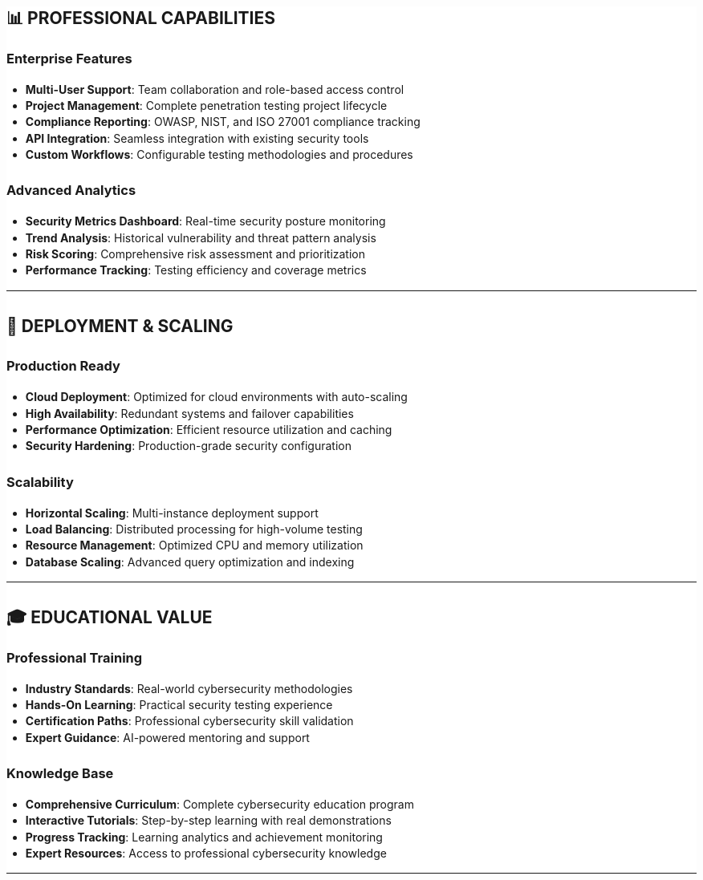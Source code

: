 ## 📊 **PROFESSIONAL CAPABILITIES**

### **Enterprise Features**
- **Multi-User Support**: Team collaboration and role-based access control
- **Project Management**: Complete penetration testing project lifecycle
- **Compliance Reporting**: OWASP, NIST, and ISO 27001 compliance tracking
- **API Integration**: Seamless integration with existing security tools
- **Custom Workflows**: Configurable testing methodologies and procedures

### **Advanced Analytics**
- **Security Metrics Dashboard**: Real-time security posture monitoring
- **Trend Analysis**: Historical vulnerability and threat pattern analysis
- **Risk Scoring**: Comprehensive risk assessment and prioritization
- **Performance Tracking**: Testing efficiency and coverage metrics

---

## 🚀 **DEPLOYMENT & SCALING**

### **Production Ready**
- **Cloud Deployment**: Optimized for cloud environments with auto-scaling
- **High Availability**: Redundant systems and failover capabilities
- **Performance Optimization**: Efficient resource utilization and caching
- **Security Hardening**: Production-grade security configuration

### **Scalability**
- **Horizontal Scaling**: Multi-instance deployment support
- **Load Balancing**: Distributed processing for high-volume testing
- **Resource Management**: Optimized CPU and memory utilization
- **Database Scaling**: Advanced query optimization and indexing

---

## 🎓 **EDUCATIONAL VALUE**

### **Professional Training**
- **Industry Standards**: Real-world cybersecurity methodologies
- **Hands-On Learning**: Practical security testing experience
- **Certification Paths**: Professional cybersecurity skill validation
- **Expert Guidance**: AI-powered mentoring and support

### **Knowledge Base**
- **Comprehensive Curriculum**: Complete cybersecurity education program
- **Interactive Tutorials**: Step-by-step learning with real demonstrations
- **Progress Tracking**: Learning analytics and achievement monitoring
- **Expert Resources**: Access to professional cybersecurity knowledge

---
